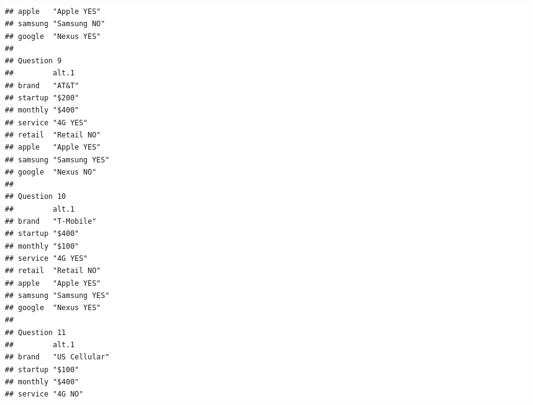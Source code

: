     ## apple   "Apple YES" 
    ## samsung "Samsung NO"
    ## google  "Nexus YES" 
    ## 
    ## Question 9 
    ##         alt.1        
    ## brand   "AT&T"       
    ## startup "$200"       
    ## monthly "$400"       
    ## service "4G YES"     
    ## retail  "Retail NO"  
    ## apple   "Apple YES"  
    ## samsung "Samsung YES"
    ## google  "Nexus NO"   
    ## 
    ## Question 10 
    ##         alt.1        
    ## brand   "T-Mobile"   
    ## startup "$400"       
    ## monthly "$100"       
    ## service "4G YES"     
    ## retail  "Retail NO"  
    ## apple   "Apple YES"  
    ## samsung "Samsung YES"
    ## google  "Nexus YES"  
    ## 
    ## Question 11 
    ##         alt.1        
    ## brand   "US Cellular"
    ## startup "$100"       
    ## monthly "$400"       
    ## service "4G NO"      